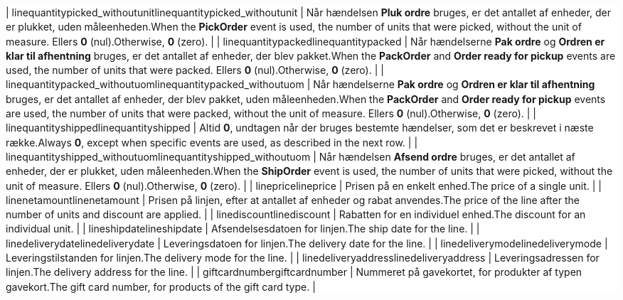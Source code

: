 | <span data-ttu-id="e82c2-199">linequantitypicked_withoutunit</span><span class="sxs-lookup"><span data-stu-id="e82c2-199">linequantitypicked_withoutunit</span></span> | <span data-ttu-id="e82c2-200">Når hændelsen **Pluk ordre** bruges, er det antallet af enheder, der er plukket, uden måleenheden.</span><span class="sxs-lookup"><span data-stu-id="e82c2-200">When the **PickOrder** event is used, the number of units that were picked, without the unit of measure.</span></span> <span data-ttu-id="e82c2-201">Ellers **0** (nul).</span><span class="sxs-lookup"><span data-stu-id="e82c2-201">Otherwise, **0** (zero).</span></span> |
| <span data-ttu-id="e82c2-202">linequantitypacked</span><span class="sxs-lookup"><span data-stu-id="e82c2-202">linequantitypacked</span></span>             | <span data-ttu-id="e82c2-203">Når hændelserne **Pak ordre** og **Ordren er klar til afhentning** bruges, er det antallet af enheder, der blev pakket.</span><span class="sxs-lookup"><span data-stu-id="e82c2-203">When the **PackOrder** and **Order ready for pickup** events are used, the number of units that were packed.</span></span> <span data-ttu-id="e82c2-204">Ellers **0** (nul).</span><span class="sxs-lookup"><span data-stu-id="e82c2-204">Otherwise, **0** (zero).</span></span> |
| <span data-ttu-id="e82c2-205">linequantitypacked_withoutuom</span><span class="sxs-lookup"><span data-stu-id="e82c2-205">linequantitypacked_withoutuom</span></span>  | <span data-ttu-id="e82c2-206">Når hændelserne **Pak ordre** og **Ordren er klar til afhentning** bruges, er det antallet af enheder, der blev pakket, uden måleenheden.</span><span class="sxs-lookup"><span data-stu-id="e82c2-206">When the **PackOrder** and **Order ready for pickup** events are used, the number of units that were packed, without the unit of measure.</span></span> <span data-ttu-id="e82c2-207">Ellers **0** (nul).</span><span class="sxs-lookup"><span data-stu-id="e82c2-207">Otherwise, **0** (zero).</span></span> |
| <span data-ttu-id="e82c2-208">linequantityshipped</span><span class="sxs-lookup"><span data-stu-id="e82c2-208">linequantityshipped</span></span>            | <span data-ttu-id="e82c2-209">Altid **0**, undtagen når der bruges bestemte hændelser, som det er beskrevet i næste række.</span><span class="sxs-lookup"><span data-stu-id="e82c2-209">Always **0**, except when specific events are used, as described in the next row.</span></span> |
| <span data-ttu-id="e82c2-210">linequantityshipped_withoutuom</span><span class="sxs-lookup"><span data-stu-id="e82c2-210">linequantityshipped_withoutuom</span></span> | <span data-ttu-id="e82c2-211">Når hændelsen **Afsend ordre** bruges, er det antallet af enheder, der er plukket, uden måleenheden.</span><span class="sxs-lookup"><span data-stu-id="e82c2-211">When the **ShipOrder** event is used, the number of units that were picked, without the unit of measure.</span></span> <span data-ttu-id="e82c2-212">Ellers **0** (nul).</span><span class="sxs-lookup"><span data-stu-id="e82c2-212">Otherwise, **0** (zero).</span></span> |
| <span data-ttu-id="e82c2-213">lineprice</span><span class="sxs-lookup"><span data-stu-id="e82c2-213">lineprice</span></span>                      | <span data-ttu-id="e82c2-214">Prisen på en enkelt enhed.</span><span class="sxs-lookup"><span data-stu-id="e82c2-214">The price of a single unit.</span></span> |
| <span data-ttu-id="e82c2-215">linenetamount</span><span class="sxs-lookup"><span data-stu-id="e82c2-215">linenetamount</span></span>                  | <span data-ttu-id="e82c2-216">Prisen på linjen, efter at antallet af enheder og rabat anvendes.</span><span class="sxs-lookup"><span data-stu-id="e82c2-216">The price of the line after the number of units and discount are applied.</span></span> |
| <span data-ttu-id="e82c2-217">linediscount</span><span class="sxs-lookup"><span data-stu-id="e82c2-217">linediscount</span></span>                   | <span data-ttu-id="e82c2-218">Rabatten for en individuel enhed.</span><span class="sxs-lookup"><span data-stu-id="e82c2-218">The discount for an individual unit.</span></span> |
| <span data-ttu-id="e82c2-219">lineshipdate</span><span class="sxs-lookup"><span data-stu-id="e82c2-219">lineshipdate</span></span>                   | <span data-ttu-id="e82c2-220">Afsendelsesdatoen for linjen.</span><span class="sxs-lookup"><span data-stu-id="e82c2-220">The ship date for the line.</span></span> |
| <span data-ttu-id="e82c2-221">linedeliverydate</span><span class="sxs-lookup"><span data-stu-id="e82c2-221">linedeliverydate</span></span>               | <span data-ttu-id="e82c2-222">Leveringsdatoen for linjen.</span><span class="sxs-lookup"><span data-stu-id="e82c2-222">The delivery date for the line.</span></span> |
| <span data-ttu-id="e82c2-223">linedeliverymode</span><span class="sxs-lookup"><span data-stu-id="e82c2-223">linedeliverymode</span></span>               | <span data-ttu-id="e82c2-224">Leveringstilstanden for linjen.</span><span class="sxs-lookup"><span data-stu-id="e82c2-224">The delivery mode for the line.</span></span> |
| <span data-ttu-id="e82c2-225">linedeliveryaddress</span><span class="sxs-lookup"><span data-stu-id="e82c2-225">linedeliveryaddress</span></span>            | <span data-ttu-id="e82c2-226">Leveringsadressen for linjen.</span><span class="sxs-lookup"><span data-stu-id="e82c2-226">The delivery address for the line.</span></span> |
| <span data-ttu-id="e82c2-227">giftcardnumber</span><span class="sxs-lookup"><span data-stu-id="e82c2-227">giftcardnumber</span></span>                 | <span data-ttu-id="e82c2-228">Nummeret på gavekortet, for produkter af typen gavekort.</span><span class="sxs-lookup"><span data-stu-id="e82c2-228">The gift card number, for products of the gift card type.</span></span> |